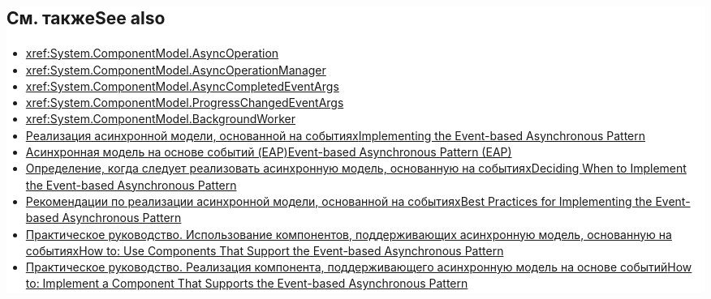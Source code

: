 ## <a name="see-also"></a><span data-ttu-id="fb035-207">См. также</span><span class="sxs-lookup"><span data-stu-id="fb035-207">See also</span></span>

- <xref:System.ComponentModel.AsyncOperation>
- <xref:System.ComponentModel.AsyncOperationManager>
- <xref:System.ComponentModel.AsyncCompletedEventArgs>
- <xref:System.ComponentModel.ProgressChangedEventArgs>
- <xref:System.ComponentModel.BackgroundWorker>
- [<span data-ttu-id="fb035-208">Реализация асинхронной модели, основанной на событиях</span><span class="sxs-lookup"><span data-stu-id="fb035-208">Implementing the Event-based Asynchronous Pattern</span></span>](../../../docs/standard/asynchronous-programming-patterns/implementing-the-event-based-asynchronous-pattern.md)
- [<span data-ttu-id="fb035-209">Асинхронная модель на основе событий (EAP)</span><span class="sxs-lookup"><span data-stu-id="fb035-209">Event-based Asynchronous Pattern (EAP)</span></span>](../../../docs/standard/asynchronous-programming-patterns/event-based-asynchronous-pattern-eap.md)
- [<span data-ttu-id="fb035-210">Определение, когда следует реализовать асинхронную модель, основанную на событиях</span><span class="sxs-lookup"><span data-stu-id="fb035-210">Deciding When to Implement the Event-based Asynchronous Pattern</span></span>](../../../docs/standard/asynchronous-programming-patterns/deciding-when-to-implement-the-event-based-asynchronous-pattern.md)
- [<span data-ttu-id="fb035-211">Рекомендации по реализации асинхронной модели, основанной на событиях</span><span class="sxs-lookup"><span data-stu-id="fb035-211">Best Practices for Implementing the Event-based Asynchronous Pattern</span></span>](../../../docs/standard/asynchronous-programming-patterns/best-practices-for-implementing-the-event-based-asynchronous-pattern.md)
- [<span data-ttu-id="fb035-212">Практическое руководство. Использование компонентов, поддерживающих асинхронную модель, основанную на событиях</span><span class="sxs-lookup"><span data-stu-id="fb035-212">How to: Use Components That Support the Event-based Asynchronous Pattern</span></span>](../../../docs/standard/asynchronous-programming-patterns/how-to-use-components-that-support-the-event-based-asynchronous-pattern.md)
- [<span data-ttu-id="fb035-213">Практическое руководство. Реализация компонента, поддерживающего асинхронную модель на основе событий</span><span class="sxs-lookup"><span data-stu-id="fb035-213">How to: Implement a Component That Supports the Event-based Asynchronous Pattern</span></span>](../../../docs/standard/asynchronous-programming-patterns/component-that-supports-the-event-based-asynchronous-pattern.md)
